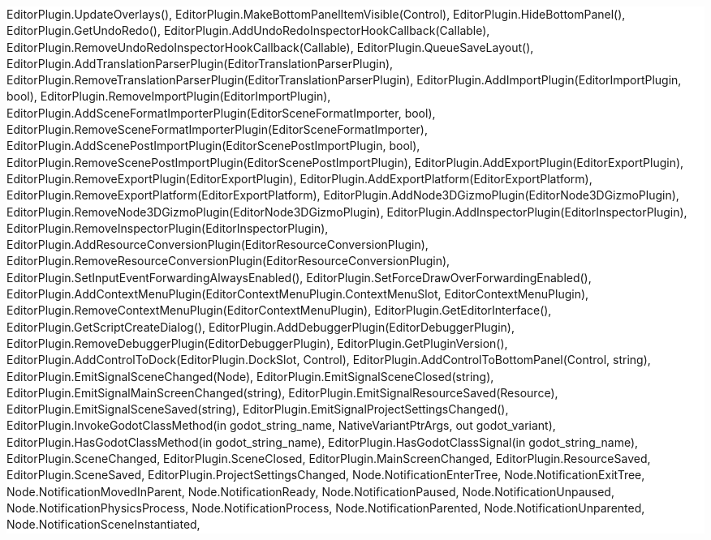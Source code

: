 EditorPlugin.UpdateOverlays\(\), 
EditorPlugin.MakeBottomPanelItemVisible\(Control\), 
EditorPlugin.HideBottomPanel\(\), 
EditorPlugin.GetUndoRedo\(\), 
EditorPlugin.AddUndoRedoInspectorHookCallback\(Callable\), 
EditorPlugin.RemoveUndoRedoInspectorHookCallback\(Callable\), 
EditorPlugin.QueueSaveLayout\(\), 
EditorPlugin.AddTranslationParserPlugin\(EditorTranslationParserPlugin\), 
EditorPlugin.RemoveTranslationParserPlugin\(EditorTranslationParserPlugin\), 
EditorPlugin.AddImportPlugin\(EditorImportPlugin, bool\), 
EditorPlugin.RemoveImportPlugin\(EditorImportPlugin\), 
EditorPlugin.AddSceneFormatImporterPlugin\(EditorSceneFormatImporter, bool\), 
EditorPlugin.RemoveSceneFormatImporterPlugin\(EditorSceneFormatImporter\), 
EditorPlugin.AddScenePostImportPlugin\(EditorScenePostImportPlugin, bool\), 
EditorPlugin.RemoveScenePostImportPlugin\(EditorScenePostImportPlugin\), 
EditorPlugin.AddExportPlugin\(EditorExportPlugin\), 
EditorPlugin.RemoveExportPlugin\(EditorExportPlugin\), 
EditorPlugin.AddExportPlatform\(EditorExportPlatform\), 
EditorPlugin.RemoveExportPlatform\(EditorExportPlatform\), 
EditorPlugin.AddNode3DGizmoPlugin\(EditorNode3DGizmoPlugin\), 
EditorPlugin.RemoveNode3DGizmoPlugin\(EditorNode3DGizmoPlugin\), 
EditorPlugin.AddInspectorPlugin\(EditorInspectorPlugin\), 
EditorPlugin.RemoveInspectorPlugin\(EditorInspectorPlugin\), 
EditorPlugin.AddResourceConversionPlugin\(EditorResourceConversionPlugin\), 
EditorPlugin.RemoveResourceConversionPlugin\(EditorResourceConversionPlugin\), 
EditorPlugin.SetInputEventForwardingAlwaysEnabled\(\), 
EditorPlugin.SetForceDrawOverForwardingEnabled\(\), 
EditorPlugin.AddContextMenuPlugin\(EditorContextMenuPlugin.ContextMenuSlot, EditorContextMenuPlugin\), 
EditorPlugin.RemoveContextMenuPlugin\(EditorContextMenuPlugin\), 
EditorPlugin.GetEditorInterface\(\), 
EditorPlugin.GetScriptCreateDialog\(\), 
EditorPlugin.AddDebuggerPlugin\(EditorDebuggerPlugin\), 
EditorPlugin.RemoveDebuggerPlugin\(EditorDebuggerPlugin\), 
EditorPlugin.GetPluginVersion\(\), 
EditorPlugin.AddControlToDock\(EditorPlugin.DockSlot, Control\), 
EditorPlugin.AddControlToBottomPanel\(Control, string\), 
EditorPlugin.EmitSignalSceneChanged\(Node\), 
EditorPlugin.EmitSignalSceneClosed\(string\), 
EditorPlugin.EmitSignalMainScreenChanged\(string\), 
EditorPlugin.EmitSignalResourceSaved\(Resource\), 
EditorPlugin.EmitSignalSceneSaved\(string\), 
EditorPlugin.EmitSignalProjectSettingsChanged\(\), 
EditorPlugin.InvokeGodotClassMethod\(in godot\_string\_name, NativeVariantPtrArgs, out godot\_variant\), 
EditorPlugin.HasGodotClassMethod\(in godot\_string\_name\), 
EditorPlugin.HasGodotClassSignal\(in godot\_string\_name\), 
EditorPlugin.SceneChanged, 
EditorPlugin.SceneClosed, 
EditorPlugin.MainScreenChanged, 
EditorPlugin.ResourceSaved, 
EditorPlugin.SceneSaved, 
EditorPlugin.ProjectSettingsChanged, 
Node.NotificationEnterTree, 
Node.NotificationExitTree, 
Node.NotificationMovedInParent, 
Node.NotificationReady, 
Node.NotificationPaused, 
Node.NotificationUnpaused, 
Node.NotificationPhysicsProcess, 
Node.NotificationProcess, 
Node.NotificationParented, 
Node.NotificationUnparented, 
Node.NotificationSceneInstantiated, 